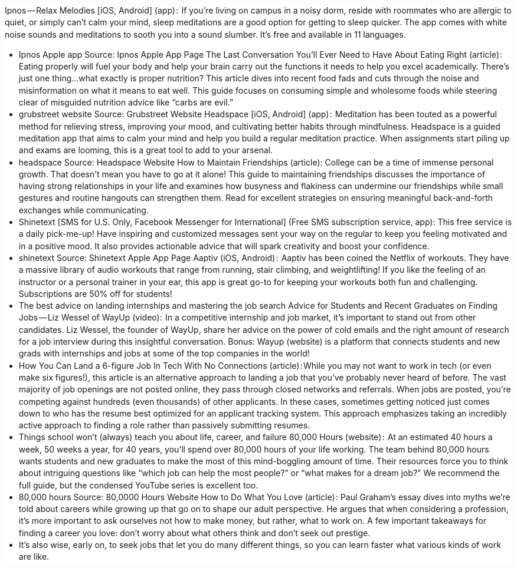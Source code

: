   Ipnos — Relax Melodies [iOS, Android] (app) :  If you’re living on campus in a noisy dorm, reside with roommates who are allergic to quiet, or simply can’t calm your mind, sleep meditations are a good option for getting to sleep quicker. The app comes with white noise sounds and meditations to sooth you into a sound slumber. It’s free and available in 11 languages.
- Ipnos Apple app
  Source: Ipnos Apple App Page
  The Last Conversation You’ll Ever Need to Have About Eating Right (article) : Eating properly will fuel your body and help your brain carry out the functions it needs to help you excel academically. There’s just one thing…what exactly is proper nutrition? This article dives into recent food fads and cuts through the noise and misinformation on what it means to eat well. This guide focuses on consuming simple and wholesome foods while steering clear of misguided nutrition advice like “carbs are evil.”
- grubstreet website
  Source: Grubstreet Website
  Headspace [iOS, Android] (app) :  Meditation has been touted as a powerful method for relieving stress, improving your mood, and cultivating better habits through mindfulness. Headspace is a guided meditation app that aims to calm your mind and help you build a regular meditation practice. When assignments start piling up and exams are looming, this is a great tool to add to your arsenal.
- headspace
  Source: Headspace Website
  How to Maintain Friendships (article): College can be a time of immense personal growth. That doesn’t mean you have to go at it alone! This guide to maintaining friendships discusses the importance of having strong relationships in your life and examines how busyness and flakiness can undermine our friendships while small gestures and routine hangouts can strengthen them. Read for excellent strategies on ensuring meaningful back-and-forth exchanges while communicating.
- Shinetext [SMS for U.S. Only, Facebook Messenger for International] (Free SMS subscription service, app): This free service is a daily pick-me-up! Have inspiring and customized messages sent your way on the regular to keep you feeling motivated and in a positive mood. It also provides actionable advice that will spark creativity and boost your confidence.
- shinetext
  Source: Shinetext Apple App Page
  Aaptiv (iOS, Android) :  Aaptiv has been coined the Netflix of workouts. They have a massive library of audio workouts that range from running, stair climbing, and weightlifting! If you like the feeling of an instructor or a personal trainer in your ear, this app is great go-to for keeping your workouts both fun and challenging. Subscriptions are 50% off for students!
- The best advice on landing internships and mastering the job search
  Advice for Students and Recent Graduates on Finding Jobs — Liz Wessel of WayUp (video):  In a competitive internship and job market, it’s important to stand out from other candidates. Liz Wessel, the founder of WayUp, share her advice on the power of cold emails and the right amount of research for a job interview during this insightful conversation. Bonus: Wayup (website) is a platform that connects students and new grads with internships and jobs at some of the top companies in the world!
- How You Can Land a 6-figure Job In Tech With No Connections (article) : While you may not want to work in tech (or even make six figures!), this article is an alternative approach to landing a job that you’ve probably never heard of before. The vast majority of job openings are not posted online, they pass through closed networks and referrals. When jobs are posted, you’re competing against hundreds (even thousands) of other applicants. In these cases, sometimes getting noticed just comes down to who has the resume best optimized for an applicant tracking system. This approach emphasizes taking an incredibly active approach to finding a role rather than passively submitting resumes.
- Things school won’t (always) teach you about life, career, and failure
  80,000 Hours (website) :  At an estimated 40 hours a week, 50 weeks a year, for 40 years, you’ll spend over 80,000 hours of your life working. The team behind 80,000 hours wants students and new graduates to make the most of this mind-boggling amount of time. Their resources force you to think about intriguing questions like “which job can help the most people?” or “what makes for a dream job?” We recommend the full guide, but the condensed YouTube series is excellent too.
- 80,000 hours
  Source: 80,0000 Hours Website
  How to Do What You Love (article) : Paul Graham’s essay dives into myths we’re told about careers while growing up that go on to shape our adult perspective. He argues that when considering a profession, it’s more important to ask ourselves not how to make money, but rather, what to work on. A few important takeaways for finding a career you love: don’t worry about what others think and don’t seek out prestige.
- It’s also wise, early on, to seek jobs that let you do many different things, so you can learn faster what various kinds of work are like.